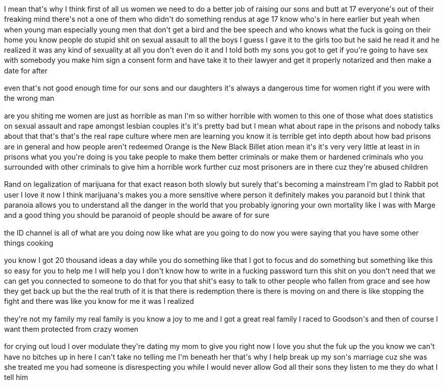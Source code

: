 <timemark seconds="5242" />

I mean that's why I think first of all us women we need to do a better job of raising our sons and butt at 17 everyone's out of their freaking mind there's not a one of them who didn't do something rendus at age 17 know who's in here earlier but yeah when when young man especially young men that don't get a bird and the bee speech and who knows what the fuck is going on their home you know people do stupid shit on sexual assault to all the boys I guess I gave it to the girls too but he said he read it and he realized it was any kind of sexuality at all you don't even do it and I told both my sons you got to get if you're going to have sex with somebody you make him sign a consent form and have take it to their lawyer and get it properly notarized and then make a date for after

<timemark seconds="5302" />

even that's not good enough time for our sons and our daughters it's always a dangerous time for women right if you were with the wrong man

<timemark seconds="5312" />

are you shiting me women are just as horrible as man I'm so wither horrible with women to this one of those what does statistics on sexual assault and rape amongst lesbian couples it's it's pretty bad but I mean what about rape in the prisons and nobody talks about that that's that's the real rape culture where men are learning you know it is terrible get into depth about how bad prisons are in general and how people aren't redeemed Orange is the New Black Billet ation mean it's it's very very little at least in in prisons what you you're doing is you take people to make them better criminals or make them or hardened criminals who you surrounded with other criminals to give him a horrible work further cuz most prisoners are in there cuz they're abused children

<timemark seconds="5372" />

Rand on legalization of marijuana for that exact reason both slowly but surely that's becoming a mainstream I'm glad to Rabbit pot user I love it now I think marijuana's makes you a more sensitive where person it definitely makes you paranoid but I think that paranoia allows you to understand all the danger in the world that you probably ignoring your own mortality like I was with Marge and a good thing you should be paranoid of people should be aware of for sure

<timemark seconds="5414" />

the ID channel is all of what are you doing now like what are you going to do now you were saying that you have some other things cooking

<timemark seconds="5425" />

you know I got 20 thousand ideas a day while you do something like that I got to focus and do something but something like this so easy for you to help me I will help you I don't know how to write in a fucking password turn this shit on you don't need that we can get you connected to someone to do that for you that shit's easy to talk to other people who fallen from grace and see how they get back up but the the real truth of it is that there is redemption there is there is moving on and there is like stopping the fight and there was like you know for me it was I realized

<timemark seconds="5467" />

they're not my family my real family is you know a joy to me and I got a great real family I raced to Goodson's and then of course I want them protected from crazy women

<timemark seconds="5487" />

for crying out loud I over modulate they're dating my mom to give you right now I love you shut the fuk up the you know we can't have no bitches up in here I can't take no telling me I'm beneath her that's why I help break up my son's marriage cuz she was she treated me you had someone is disrespecting you while I would never allow God all their sons they listen to me they do what I tell him
